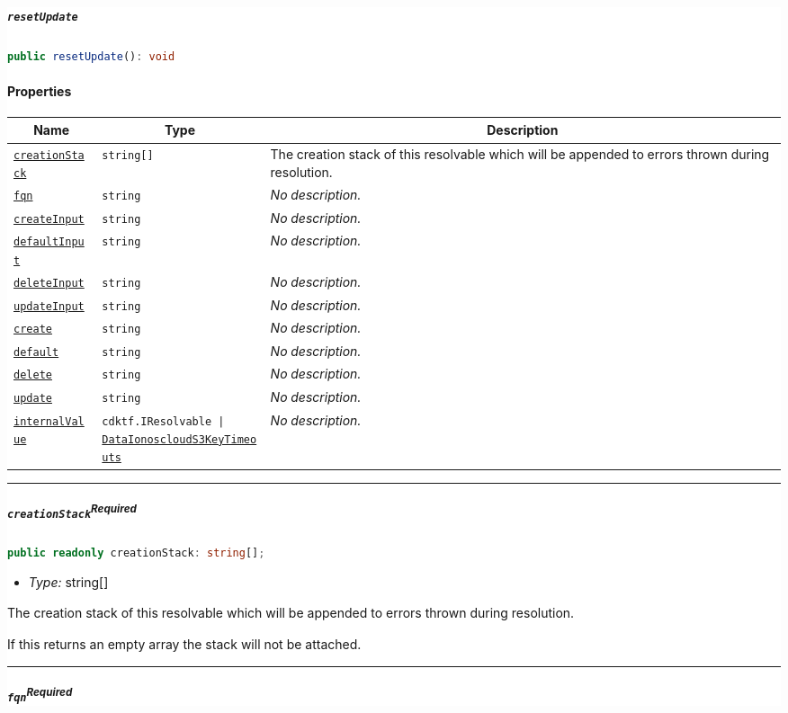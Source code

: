 ##### `resetUpdate` <a name="resetUpdate" id="@cdktf/provider-ionoscloud.dataIonoscloudS3Key.DataIonoscloudS3KeyTimeoutsOutputReference.resetUpdate"></a>

```typescript
public resetUpdate(): void
```


#### Properties <a name="Properties" id="Properties"></a>

| **Name** | **Type** | **Description** |
| --- | --- | --- |
| <code><a href="#@cdktf/provider-ionoscloud.dataIonoscloudS3Key.DataIonoscloudS3KeyTimeoutsOutputReference.property.creationStack">creationStack</a></code> | <code>string[]</code> | The creation stack of this resolvable which will be appended to errors thrown during resolution. |
| <code><a href="#@cdktf/provider-ionoscloud.dataIonoscloudS3Key.DataIonoscloudS3KeyTimeoutsOutputReference.property.fqn">fqn</a></code> | <code>string</code> | *No description.* |
| <code><a href="#@cdktf/provider-ionoscloud.dataIonoscloudS3Key.DataIonoscloudS3KeyTimeoutsOutputReference.property.createInput">createInput</a></code> | <code>string</code> | *No description.* |
| <code><a href="#@cdktf/provider-ionoscloud.dataIonoscloudS3Key.DataIonoscloudS3KeyTimeoutsOutputReference.property.defaultInput">defaultInput</a></code> | <code>string</code> | *No description.* |
| <code><a href="#@cdktf/provider-ionoscloud.dataIonoscloudS3Key.DataIonoscloudS3KeyTimeoutsOutputReference.property.deleteInput">deleteInput</a></code> | <code>string</code> | *No description.* |
| <code><a href="#@cdktf/provider-ionoscloud.dataIonoscloudS3Key.DataIonoscloudS3KeyTimeoutsOutputReference.property.updateInput">updateInput</a></code> | <code>string</code> | *No description.* |
| <code><a href="#@cdktf/provider-ionoscloud.dataIonoscloudS3Key.DataIonoscloudS3KeyTimeoutsOutputReference.property.create">create</a></code> | <code>string</code> | *No description.* |
| <code><a href="#@cdktf/provider-ionoscloud.dataIonoscloudS3Key.DataIonoscloudS3KeyTimeoutsOutputReference.property.default">default</a></code> | <code>string</code> | *No description.* |
| <code><a href="#@cdktf/provider-ionoscloud.dataIonoscloudS3Key.DataIonoscloudS3KeyTimeoutsOutputReference.property.delete">delete</a></code> | <code>string</code> | *No description.* |
| <code><a href="#@cdktf/provider-ionoscloud.dataIonoscloudS3Key.DataIonoscloudS3KeyTimeoutsOutputReference.property.update">update</a></code> | <code>string</code> | *No description.* |
| <code><a href="#@cdktf/provider-ionoscloud.dataIonoscloudS3Key.DataIonoscloudS3KeyTimeoutsOutputReference.property.internalValue">internalValue</a></code> | <code>cdktf.IResolvable \| <a href="#@cdktf/provider-ionoscloud.dataIonoscloudS3Key.DataIonoscloudS3KeyTimeouts">DataIonoscloudS3KeyTimeouts</a></code> | *No description.* |

---

##### `creationStack`<sup>Required</sup> <a name="creationStack" id="@cdktf/provider-ionoscloud.dataIonoscloudS3Key.DataIonoscloudS3KeyTimeoutsOutputReference.property.creationStack"></a>

```typescript
public readonly creationStack: string[];
```

- *Type:* string[]

The creation stack of this resolvable which will be appended to errors thrown during resolution.

If this returns an empty array the stack will not be attached.

---

##### `fqn`<sup>Required</sup> <a name="fqn" id="@cdktf/provider-ionoscloud.dataIonoscloudS3Key.DataIonoscloudS3KeyTimeoutsOutputReference.property.fqn"></a>
